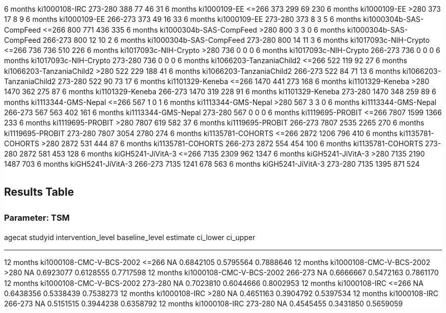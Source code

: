 6 months    ki1000108-IRC              273-280      388     77     46     31
6 months    ki1000109-EE               <=266        373    299     69    230
6 months    ki1000109-EE               >280         373     17      8      9
6 months    ki1000109-EE               266-273      373     49     16     33
6 months    ki1000109-EE               273-280      373      8      3      5
6 months    ki1000304b-SAS-CompFeed    <=266        800    771    436    335
6 months    ki1000304b-SAS-CompFeed    >280         800      3      3      0
6 months    ki1000304b-SAS-CompFeed    266-273      800     12     10      2
6 months    ki1000304b-SAS-CompFeed    273-280      800     14     11      3
6 months    ki1017093c-NIH-Crypto      <=266        736    736    510    226
6 months    ki1017093c-NIH-Crypto      >280         736      0      0      0
6 months    ki1017093c-NIH-Crypto      266-273      736      0      0      0
6 months    ki1017093c-NIH-Crypto      273-280      736      0      0      0
6 months    ki1066203-TanzaniaChild2   <=266        522    119     92     27
6 months    ki1066203-TanzaniaChild2   >280         522    229    188     41
6 months    ki1066203-TanzaniaChild2   266-273      522     84     71     13
6 months    ki1066203-TanzaniaChild2   273-280      522     90     73     17
6 months    ki1101329-Keneba           <=266       1470    441    273    168
6 months    ki1101329-Keneba           >280        1470    362    275     87
6 months    ki1101329-Keneba           266-273     1470    319    228     91
6 months    ki1101329-Keneba           273-280     1470    348    259     89
6 months    ki1113344-GMS-Nepal        <=266        567      1      0      1
6 months    ki1113344-GMS-Nepal        >280         567      3      3      0
6 months    ki1113344-GMS-Nepal        266-273      567    563    402    161
6 months    ki1113344-GMS-Nepal        273-280      567      0      0      0
6 months    ki1119695-PROBIT           <=266       7807   1599   1366    233
6 months    ki1119695-PROBIT           >280        7807    619    582     37
6 months    ki1119695-PROBIT           266-273     7807   2535   2265    270
6 months    ki1119695-PROBIT           273-280     7807   3054   2780    274
6 months    ki1135781-COHORTS          <=266       2872   1206    796    410
6 months    ki1135781-COHORTS          >280        2872    531    444     87
6 months    ki1135781-COHORTS          266-273     2872    554    454    100
6 months    ki1135781-COHORTS          273-280     2872    581    453    128
6 months    kiGH5241-JiVitA-3          <=266       7135   2309    962   1347
6 months    kiGH5241-JiVitA-3          >280        7135   2190   1487    703
6 months    kiGH5241-JiVitA-3          266-273     7135   1241    678    563
6 months    kiGH5241-JiVitA-3          273-280     7135   1395    871    524

## Results Table

### Parameter: TSM


agecat      studyid                    intervention_level   baseline_level     estimate    ci_lower    ci_upper
----------  -------------------------  -------------------  ---------------  ----------  ----------  ----------
12 months   ki1000108-CMC-V-BCS-2002   <=266                NA                0.6842105   0.5795564   0.7888646
12 months   ki1000108-CMC-V-BCS-2002   >280                 NA                0.6923077   0.6128555   0.7717598
12 months   ki1000108-CMC-V-BCS-2002   266-273              NA                0.6666667   0.5472163   0.7861170
12 months   ki1000108-CMC-V-BCS-2002   273-280              NA                0.7023810   0.6044666   0.8002953
12 months   ki1000108-IRC              <=266                NA                0.6438356   0.5338439   0.7538273
12 months   ki1000108-IRC              >280                 NA                0.4651163   0.3904792   0.5397534
12 months   ki1000108-IRC              266-273              NA                0.5151515   0.3944238   0.6358792
12 months   ki1000108-IRC              273-280              NA                0.4545455   0.3431850   0.5659059